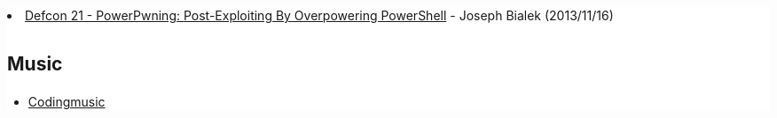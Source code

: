 <li><a href="https://www.youtube.com/watch?v=OAd68_SYQc8" target="_blank">Defcon 21 - PowerPwning: Post-Exploiting By Overpowering PowerShell</a> - Joseph Bialek (2013/11/16)</li>
</ul>
</ul>
<ul><ul>
<ul>
</ul>
</ul>
</ul>

## Music
* [Codingmusic](/codingmusic)